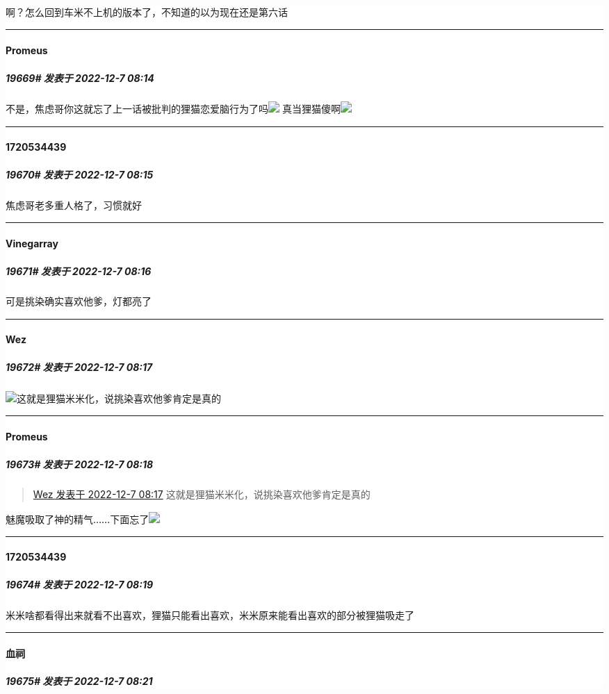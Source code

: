 啊？怎么回到车米不上机的版本了，不知道的以为现在还是第六话

*****

####  Promeus  
##### 19669#       发表于 2022-12-7 08:14

不是，焦虑哥你这就忘了上一话被批判的狸猫恋爱脑行为了吗<img src="https://static.saraba1st.com/image/smiley/face2017/067.png" referrerpolicy="no-referrer">
真当狸猫傻啊<img src="https://static.saraba1st.com/image/smiley/face2017/067.png" referrerpolicy="no-referrer">

*****

####  1720534439  
##### 19670#       发表于 2022-12-7 08:15

焦虑哥老多重人格了，习惯就好

*****

####  Vinegarray  
##### 19671#       发表于 2022-12-7 08:16

可是挑染确实喜欢他爹，灯都亮了

*****

####  Wez  
##### 19672#       发表于 2022-12-7 08:17

<img src="https://static.saraba1st.com/image/smiley/face2017/067.png" referrerpolicy="no-referrer">这就是狸猫米米化，说挑染喜欢他爹肯定是真的

*****

####  Promeus  
##### 19673#       发表于 2022-12-7 08:18

<blockquote><a href="httphttps://bbs.saraba1st.com/2b/forum.php?mod=redirect&amp;goto=findpost&amp;pid=58809328&amp;ptid=2106254" target="_blank">Wez 发表于 2022-12-7 08:17</a>
这就是狸猫米米化，说挑染喜欢他爹肯定是真的</blockquote>
魅魔吸取了神的精气……下面忘了<img src="https://static.saraba1st.com/image/smiley/face2017/067.png" referrerpolicy="no-referrer">

*****

####  1720534439  
##### 19674#       发表于 2022-12-7 08:19

米米啥都看得出来就看不出喜欢，狸猫只能看出喜欢，米米原来能看出喜欢的部分被狸猫吸走了

*****

####  血祠  
##### 19675#       发表于 2022-12-7 08:21

